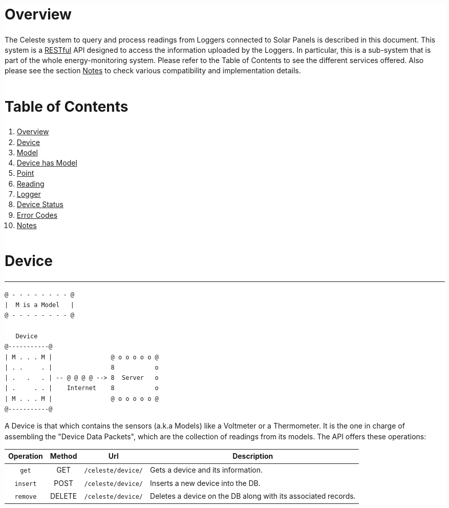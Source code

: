 # Overview
The Celeste system to query and process readings from Loggers connected to Solar Panels is described in this document. This system is a [RESTful](https://stackoverflow.com/questions/671118/what-exactly-is-restful-programming) API designed to access the information uploaded by the Loggers. In particular, this is a sub-system that is part of the whole energy-monitoring system. Please refer to the Table of Contents to see the different services offered. Also please see the section [Notes](#notes) to check various compatibility and implementation details.

# Table of Contents


1. [Overview](#overview)
2. [Device](#device)
3. [Model](#model)
4. [Device has Model](#device-has-model)
5. [Point](#point)
6. [Reading](#reading)
7. [Logger](#logger)
8. [Device Status](#device-status) 
9. [Error Codes](#error-codes)
10. [Notes](#notes)

# Device
---

````
@ - - - - - - - - @
|  M is a Model   |
@ - - - - - - - - @

   Device
@-----------@
| M . . . M |                @ o o o o o @
| . .     . |                8           o
| .   .   . | -- @ @ @ @ --> 8  Server   o
| .     . . |    Internet    8           o
| M . . . M |                @ o o o o o @
@-----------@
````

A Device is that which contains the sensors (a.k.a Models) like a Voltmeter or a Thermometer. It is the one in charge of assembling the "Device Data Packets", which are the collection of readings from its models. The API offers these operations:

| Operation   | Method  | Url                   | Description                           |
|:-----------:|:-------:|-----------------------|---------------------------------------|
|   `get`     | GET     | `/celeste/device/`   | Gets a device and its information.    |
|   `insert`  | POST    | `/celeste/device/`   | Inserts a new device into the DB.     |
|   `remove`  | DELETE  | `/celeste/device/`   | Deletes a device on the DB along with its associated records. |
